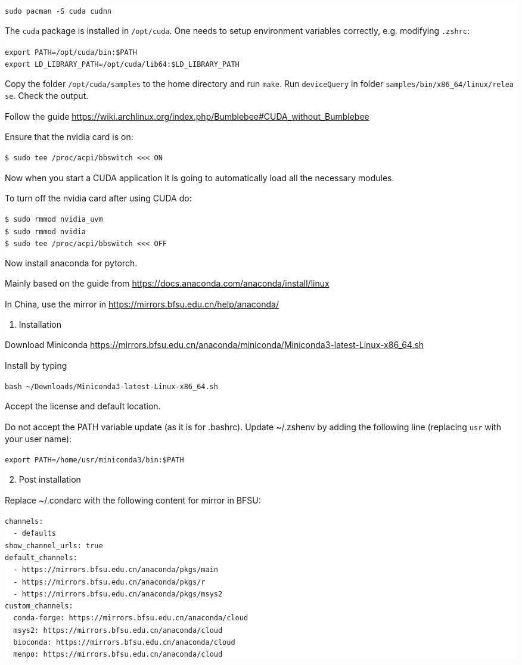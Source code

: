 ``` shell
sudo pacman -S cuda cudnn
```

The `cuda` package is installed in `/opt/cuda`. One needs to setup
environment variables correctly, e.g. modifying `.zshrc`:

``` shell
export PATH=/opt/cuda/bin:$PATH
export LD_LIBRARY_PATH=/opt/cuda/lib64:$LD_LIBRARY_PATH
```

Copy the folder `/opt/cuda/samples` to the home directory and run
`make`. Run `deviceQuery` in folder
`samples/bin/x86_64/linux/release`. Check the output.

Follow the guide
https://wiki.archlinux.org/index.php/Bumblebee#CUDA_without_Bumblebee

Ensure that the nvidia card is on:

``` shell
$ sudo tee /proc/acpi/bbswitch <<< ON
```

Now when you start a CUDA application it is going to automatically load all the necessary modules.

To turn off the nvidia card after using CUDA do:

``` shell
$ sudo rmmod nvidia_uvm
$ sudo rmmod nvidia
$ sudo tee /proc/acpi/bbswitch <<< OFF
```

Now install anaconda for pytorch.

Mainly based on the guide from
https://docs.anaconda.com/anaconda/install/linux

In China, use the mirror in
https://mirrors.bfsu.edu.cn/help/anaconda/

1. Installation

Download Miniconda https://mirrors.bfsu.edu.cn/anaconda/miniconda/Miniconda3-latest-Linux-x86_64.sh

Install by typing

    bash ~/Downloads/Miniconda3-latest-Linux-x86_64.sh

Accept the license and default location.

Do not accept the PATH variable update (as it is for .bashrc). Update
~/.zshenv by adding the following line (replacing `usr` with your user name):

    export PATH=/home/usr/miniconda3/bin:$PATH

2. Post installation

Replace ~/.condarc with the following content for mirror in BFSU:

``` shell
channels:
  - defaults
show_channel_urls: true
default_channels:
  - https://mirrors.bfsu.edu.cn/anaconda/pkgs/main
  - https://mirrors.bfsu.edu.cn/anaconda/pkgs/r
  - https://mirrors.bfsu.edu.cn/anaconda/pkgs/msys2
custom_channels:
  conda-forge: https://mirrors.bfsu.edu.cn/anaconda/cloud
  msys2: https://mirrors.bfsu.edu.cn/anaconda/cloud
  bioconda: https://mirrors.bfsu.edu.cn/anaconda/cloud
  menpo: https://mirrors.bfsu.edu.cn/anaconda/cloud
```